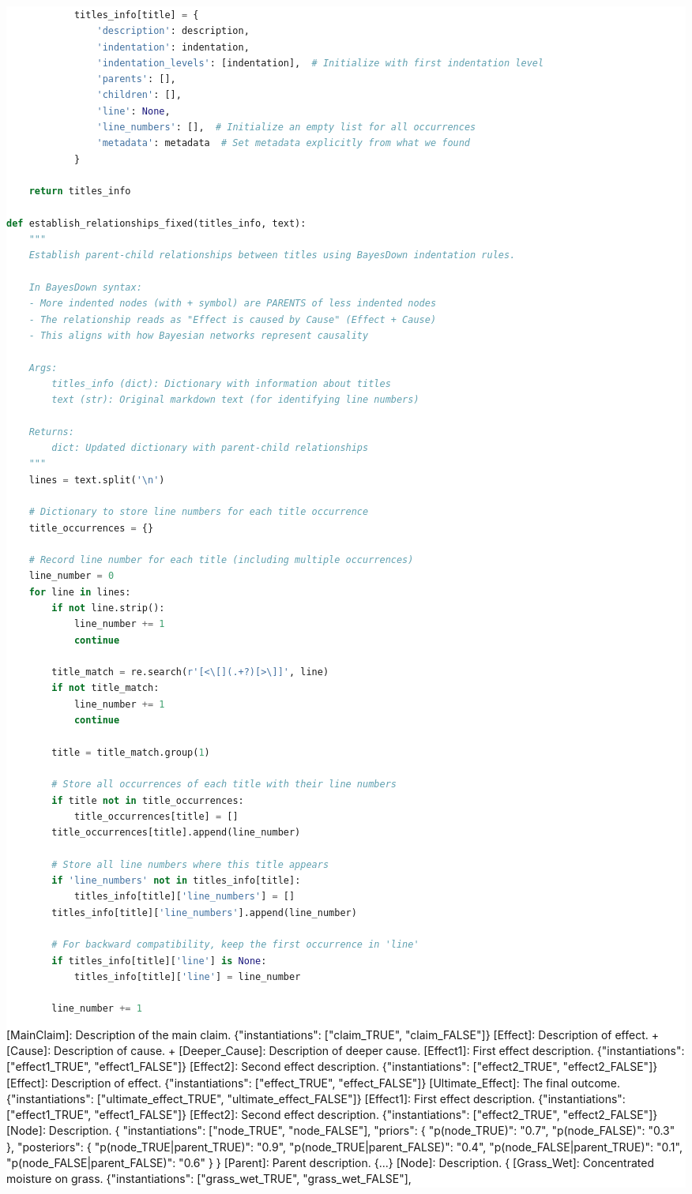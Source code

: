 ```python
            titles_info[title] = {
                'description': description,
                'indentation': indentation,
                'indentation_levels': [indentation],  # Initialize with first indentation level
                'parents': [],
                'children': [],
                'line': None,
                'line_numbers': [],  # Initialize an empty list for all occurrences
                'metadata': metadata  # Set metadata explicitly from what we found
            }

    return titles_info

def establish_relationships_fixed(titles_info, text):
    """
    Establish parent-child relationships between titles using BayesDown indentation rules.

    In BayesDown syntax:
    - More indented nodes (with + symbol) are PARENTS of less indented nodes
    - The relationship reads as "Effect is caused by Cause" (Effect + Cause)
    - This aligns with how Bayesian networks represent causality

    Args:
        titles_info (dict): Dictionary with information about titles
        text (str): Original markdown text (for identifying line numbers)

    Returns:
        dict: Updated dictionary with parent-child relationships
    """
    lines = text.split('\n')

    # Dictionary to store line numbers for each title occurrence
    title_occurrences = {}

    # Record line number for each title (including multiple occurrences)
    line_number = 0
    for line in lines:
        if not line.strip():
            line_number += 1
            continue

        title_match = re.search(r'[<\[](.+?)[>\]]', line)
        if not title_match:
            line_number += 1
            continue

        title = title_match.group(1)

        # Store all occurrences of each title with their line numbers
        if title not in title_occurrences:
            title_occurrences[title] = []
        title_occurrences[title].append(line_number)

        # Store all line numbers where this title appears
        if 'line_numbers' not in titles_info[title]:
            titles_info[title]['line_numbers'] = []
        titles_info[title]['line_numbers'].append(line_number)

        # For backward compatibility, keep the first occurrence in 'line'
        if titles_info[title]['line'] is None:
            titles_info[title]['line'] = line_number

        line_number += 1
```

[MainClaim]: Description of the main claim. {"instantiations": ["claim_TRUE", "claim_FALSE"]}
[Effect]: Description of effect. + [Cause]: Description of cause. + [Deeper_Cause]: Description of deeper cause.
[Effect1]: First effect description. {"instantiations": ["effect1_TRUE", "effect1_FALSE"]}
[Effect2]: Second effect description. {"instantiations": ["effect2_TRUE", "effect2_FALSE"]}
[Effect]: Description of effect. {"instantiations": ["effect_TRUE", "effect_FALSE"]}
[Ultimate_Effect]: The final outcome. {"instantiations": ["ultimate_effect_TRUE", "ultimate_effect_FALSE"]}
[Effect1]: First effect description. {"instantiations": ["effect1_TRUE", "effect1_FALSE"]}
[Effect2]: Second effect description. {"instantiations": ["effect2_TRUE", "effect2_FALSE"]}
[Node]: Description. { "instantiations": ["node_TRUE", "node_FALSE"], "priors": { "p(node_TRUE)": "0.7", "p(node_FALSE)": "0.3" }, "posteriors": { "p(node_TRUE|parent_TRUE)": "0.9", "p(node_TRUE|parent_FALSE)": "0.4", "p(node_FALSE|parent_TRUE)": "0.1", "p(node_FALSE|parent_FALSE)": "0.6" } }
 [Parent]: Parent description. {...}
[Node]: Description. {
[Grass_Wet]: Concentrated moisture on grass. {"instantiations": ["grass_wet_TRUE", "grass_wet_FALSE"],